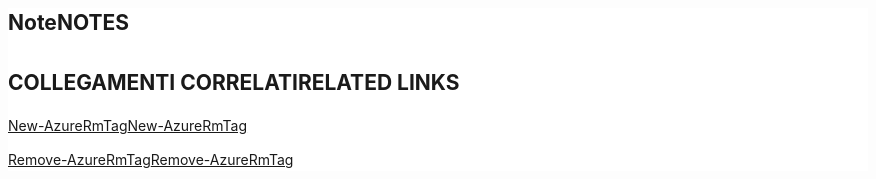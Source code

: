 ## <span data-ttu-id="bd2b2-142">Note</span><span class="sxs-lookup"><span data-stu-id="bd2b2-142">NOTES</span></span>

## <span data-ttu-id="bd2b2-143">COLLEGAMENTI CORRELATI</span><span class="sxs-lookup"><span data-stu-id="bd2b2-143">RELATED LINKS</span></span>

[<span data-ttu-id="bd2b2-144">New-AzureRmTag</span><span class="sxs-lookup"><span data-stu-id="bd2b2-144">New-AzureRmTag</span></span>](./New-AzureRmTag.md)

[<span data-ttu-id="bd2b2-145">Remove-AzureRmTag</span><span class="sxs-lookup"><span data-stu-id="bd2b2-145">Remove-AzureRmTag</span></span>](./Remove-AzureRmTag.md)


